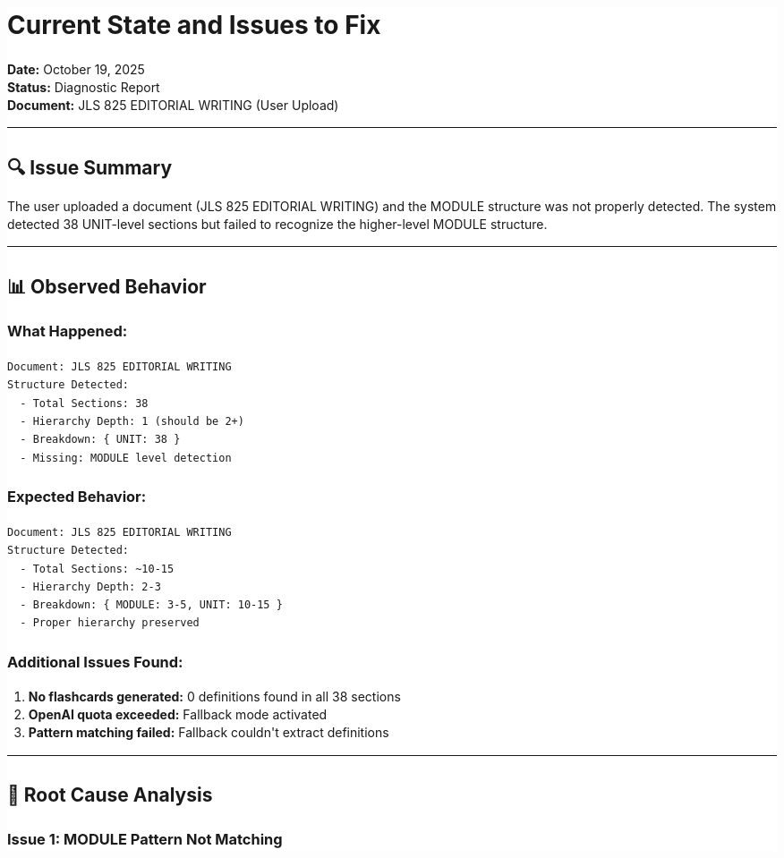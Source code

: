 # Current State and Issues to Fix

**Date:** October 19, 2025  
**Status:** Diagnostic Report  
**Document:** JLS 825 EDITORIAL WRITING (User Upload)

---

## 🔍 Issue Summary

The user uploaded a document (JLS 825 EDITORIAL WRITING) and the MODULE structure was not properly detected. The system detected 38 UNIT-level sections but failed to recognize the higher-level MODULE structure.

---

## 📊 Observed Behavior

### What Happened:
```
Document: JLS 825 EDITORIAL WRITING
Structure Detected:
  - Total Sections: 38
  - Hierarchy Depth: 1 (should be 2+)
  - Breakdown: { UNIT: 38 }
  - Missing: MODULE level detection
```

### Expected Behavior:
```
Document: JLS 825 EDITORIAL WRITING
Structure Detected:
  - Total Sections: ~10-15
  - Hierarchy Depth: 2-3
  - Breakdown: { MODULE: 3-5, UNIT: 10-15 }
  - Proper hierarchy preserved
```

### Additional Issues Found:
1. **No flashcards generated:** 0 definitions found in all 38 sections
2. **OpenAI quota exceeded:** Fallback mode activated
3. **Pattern matching failed:** Fallback couldn't extract definitions

---

## 🐛 Root Cause Analysis

### Issue 1: MODULE Pattern Not Matching
